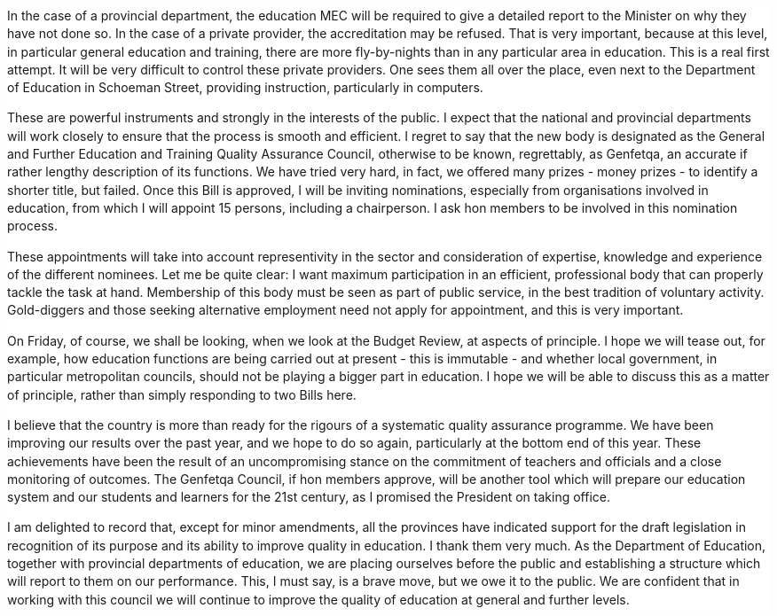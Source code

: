 In the case of a provincial department, the education MEC will  be  required
to give a detailed report to the Minister on why they have not done  so.  In
the case of a private provider, the accreditation may be  refused.  That  is
very important, because at this level, in particular general  education  and
training, there are more  fly-by-nights  than  in  any  particular  area  in
education. This is a real first  attempt.  It  will  be  very  difficult  to
control these private providers. One sees them  all  over  the  place,  even
next  to  the  Department  of  Education  in  Schoeman   Street,   providing
instruction, particularly in computers.

These are powerful instruments and strongly in the interests of the  public.
I expect that the national and provincial departments will work  closely  to
ensure that the process is smooth and efficient. I regret to  say  that  the
new body is designated as the General and  Further  Education  and  Training
Quality Assurance Council, otherwise to be known, regrettably, as  Genfetqa,
an accurate if rather lengthy description of its functions.  We  have  tried
very hard, in fact, we offered many prizes - money prizes -  to  identify  a
shorter title, but failed. Once this Bill is approved, I  will  be  inviting
nominations, especially  from  organisations  involved  in  education,  from
which I will appoint 15 persons, including a chairperson. I ask hon  members
to be involved in this nomination process.

These appointments will take into account representivity in the  sector  and
consideration of  expertise,  knowledge  and  experience  of  the  different
nominees. Let me  be  quite  clear:  I  want  maximum  participation  in  an
efficient, professional body that can properly  tackle  the  task  at  hand.
Membership of this body must be seen as part of public service, in the  best
tradition of voluntary activity. Gold-diggers and those seeking  alternative
employment need not apply for appointment, and this is very important.

On Friday, of course, we shall be  looking,  when  we  look  at  the  Budget
Review, at aspects of principle. I hope we will tease out, for example,  how
education functions are being carried out at present - this is  immutable  -
and whether local government, in particular  metropolitan  councils,  should
not be playing a bigger part in  education.  I  hope  we  will  be  able  to
discuss this as a matter of principle, rather than simply responding to  two
Bills here.

I believe that the  country  is  more  than  ready  for  the  rigours  of  a
systematic quality assurance programme. We have been improving  our  results
over the past year, and we hope to do so again, particularly at  the  bottom
end  of  this  year.  These  achievements  have  been  the  result   of   an
uncompromising stance on the commitment of  teachers  and  officials  and  a
close monitoring of outcomes. The Genfetqa Council, if hon members  approve,
will be another tool  which  will  prepare  our  education  system  and  our
students and learners for the 21st century, as I promised the  President  on
taking office.

I am delighted  to  record  that,  except  for  minor  amendments,  all  the
provinces have indicated support for the draft  legislation  in  recognition
of its purpose and its ability to improve  quality  in  education.  I  thank
them very much. As the Department of  Education,  together  with  provincial
departments of education, we are placing ourselves  before  the  public  and
establishing a structure which will  report  to  them  on  our  performance.
This, I must say, is a brave move, but we owe  it  to  the  public.  We  are
confident that in working with this council we will continue to improve  the
quality of education at general and further levels.
